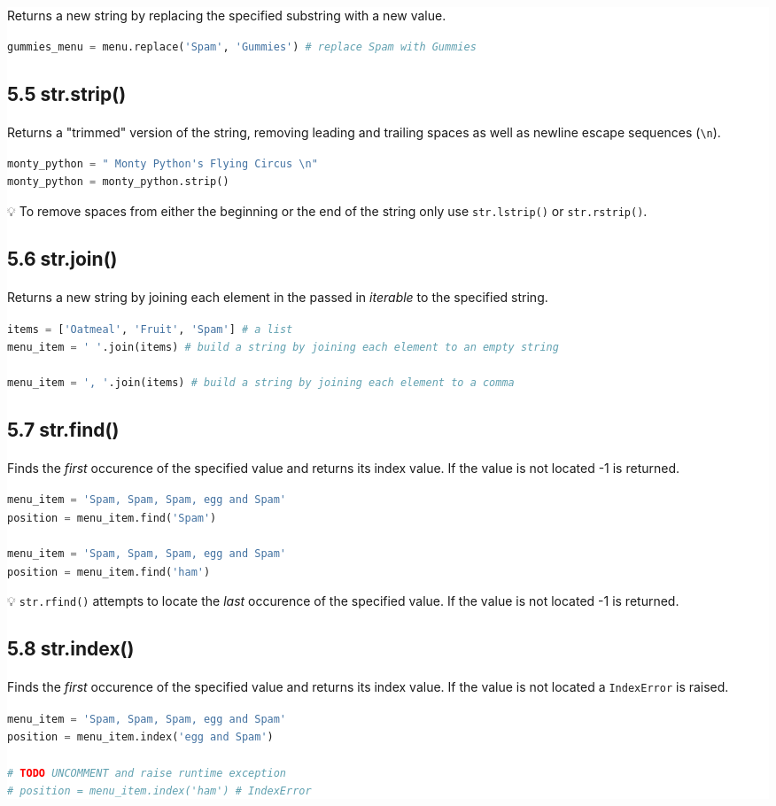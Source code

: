 Returns a new string by replacing the specified substring with a new value.

```python
gummies_menu = menu.replace('Spam', 'Gummies') # replace Spam with Gummies
```

## 5.5 str.strip()

Returns a "trimmed" version of the string, removing leading and trailing spaces as well as newline
escape sequences (`\n`).

```python
monty_python = " Monty Python's Flying Circus \n"
monty_python = monty_python.strip()
```

:bulb: To remove spaces from either the beginning or the end of the string only use `str.lstrip()`
or `str.rstrip()`.

## 5.6 str.join()

Returns a new string by joining each element in the passed in _iterable_ to the specified string.

```python
items = ['Oatmeal', 'Fruit', 'Spam'] # a list
menu_item = ' '.join(items) # build a string by joining each element to an empty string

menu_item = ', '.join(items) # build a string by joining each element to a comma
```

## 5.7 str.find()

Finds the _first_ occurence of the specified value and returns its index value. If the value is not
located -1 is returned.

```python
menu_item = 'Spam, Spam, Spam, egg and Spam'
position = menu_item.find('Spam')

menu_item = 'Spam, Spam, Spam, egg and Spam'
position = menu_item.find('ham')
```

:bulb: `str.rfind()` attempts to locate the _last_ occurence of the specified value. If the value
is not located -1 is returned.

## 5.8 str.index()

Finds the _first_ occurence of the specified value and returns its index value. If the value is not
located a `IndexError` is raised.

```python
menu_item = 'Spam, Spam, Spam, egg and Spam'
position = menu_item.index('egg and Spam')

# TODO UNCOMMENT and raise runtime exception
# position = menu_item.index('ham') # IndexError
```

